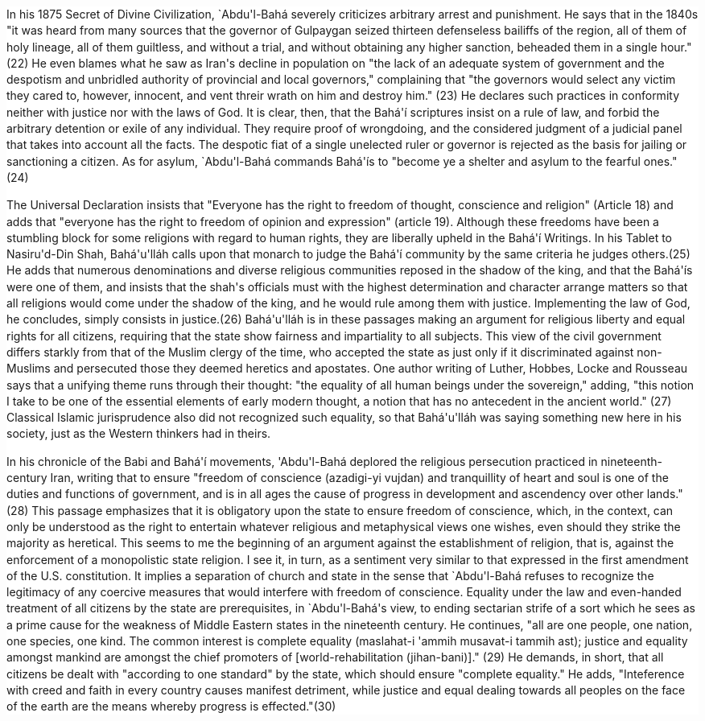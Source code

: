 In his 1875 Secret of Divine Civilization, \`Abdu'l-Bahá severely criticizes arbitrary arrest and punishment. He says that in the 1840s "it was heard from many sources that the governor of Gulpaygan seized thirteen defenseless bailiffs of the region, all of them of holy lineage, all of them guiltless, and without a trial, and without obtaining any higher sanction, beheaded them in a single hour."(22) He even blames what he saw as Iran's decline in population on "the lack of an adequate system of government and the despotism and unbridled authority of provincial and local governors," complaining that "the governors would select any victim they cared to, however, innocent, and vent threir wrath on him and destroy him." (23) He declares such practices in conformity neither with justice nor with the laws of God. It is clear, then, that the Bahá'í scriptures insist on a rule of law, and forbid the arbitrary detention or exile of any individual. They require proof of wrongdoing, and the considered judgment of a judicial panel that takes into account all the facts. The despotic fiat of a single unelected ruler or governor is rejected as the basis for jailing or sanctioning a citizen. As for asylum, \`Abdu'l-Bahá commands Bahá'ís to "become ye a shelter and asylum to the fearful ones." (24)

The Universal Declaration insists that "Everyone has the right to freedom of thought, conscience and religion" (Article 18) and adds that "everyone has the right to freedom of opinion and expression" (article 19). Although these freedoms have been a stumbling block for some religions with regard to human rights, they are liberally upheld in the Bahá'í Writings. In his Tablet to Nasiru'd-Din Shah, Bahá'u'lláh calls upon that monarch to judge the Bahá'í community by the same criteria he judges others.(25) He adds that numerous denominations and diverse religious communities reposed in the shadow of the king, and that the Bahá'ís were one of them, and insists that the shah's officials must with the highest determination and character arrange matters so that all religions would come under the shadow of the king, and he would rule among them with justice. Implementing the law of God, he concludes, simply consists in justice.(26) Bahá'u'lláh is in these passages making an argument for religious liberty and equal rights for all citizens, requiring that the state show fairness and impartiality to all subjects. This view of the civil government differs starkly from that of the Muslim clergy of the time, who accepted the state as just only if it discriminated against non-Muslims and persecuted those they deemed heretics and apostates. One author writing of Luther, Hobbes, Locke and Rousseau says that a unifying theme runs through their thought: "the equality of all human beings under the sovereign," adding, "this notion I take to be one of the essential elements of early modern thought, a notion that has no antecedent in the ancient world." (27) Classical Islamic jurisprudence also did not recognized such equality, so that Bahá'u'lláh was saying something new here in his society, just as the Western thinkers had in theirs.

In his chronicle of the Babi and Bahá'í movements, 'Abdu'l-Bahá deplored the religious persecution practiced in nineteenth-century Iran, writing that to ensure "freedom of conscience (azadigi-yi vujdan) and tranquillity of heart and soul is one of the duties and functions of government, and is in all ages the cause of progress in development and ascendency over other lands." (28) This passage emphasizes that it is obligatory upon the state to ensure freedom of conscience, which, in the context, can only be understood as the right to entertain whatever religious and metaphysical views one wishes, even should they strike the majority as heretical. This seems to me the beginning of an argument against the establishment of religion, that is, against the enforcement of a monopolistic state religion. I see it, in turn, as a sentiment very similar to that expressed in the first amendment of the U.S. constitution. It implies a separation of church and state in the sense that \`Abdu'l-Bahá refuses to recognize the legitimacy of any coercive measures that would interfere with freedom of conscience. Equality under the law and even-handed treatment of all citizens by the state are prerequisites, in \`Abdu'l-Bahá's view, to ending sectarian strife of a sort which he sees as a prime cause for the weakness of Middle Eastern states in the nineteenth century. He continues, "all are one people, one nation, one species, one kind. The common interest is complete equality (maslahat-i 'ammih musavat-i tammih ast); justice and equality amongst mankind are amongst the chief promoters of \[world-rehabilitation (jihan-bani)\]." (29) He demands, in short, that all citizens be dealt with "according to one standard" by the state, which should ensure "complete equality." He adds, "Inteference with creed and faith in every country causes manifest detriment, while justice and equal dealing towards all peoples on the face of the earth are the means whereby progress is effected."(30)
